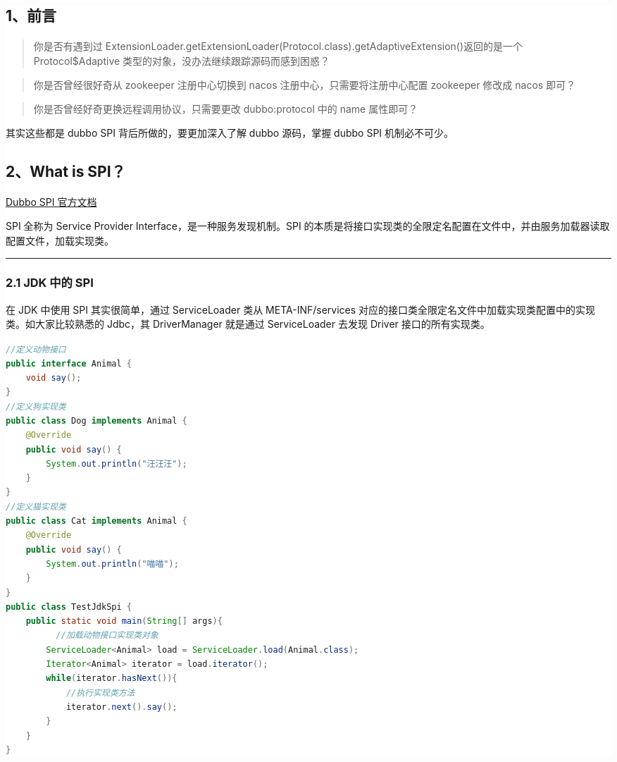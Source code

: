 ## 1、前言

> 你是否有遇到过 ExtensionLoader.getExtensionLoader(Protocol.class).getAdaptiveExtension()返回的是一个 Protocol\$Adaptive 类型的对象，没办法继续跟踪源码而感到困惑？

> 你是否曾经很好奇从 zookeeper 注册中心切换到 nacos 注册中心，只需要将注册中心配置 zookeeper 修改成 nacos 即可？

> 你是否曾经好奇更换远程调用协议，只需要更改 dubbo:protocol 中的 name 属性即可？

其实这些都是 dubbo SPI 背后所做的，要更加深入了解 dubbo 源码，掌握 dubbo SPI 机制必不可少。

## 2、What is SPI？

[Dubbo SPI 官方文档](http://dubbo.apache.org/zh-cn/docs/source_code_guide/dubbo-spi.html "Dubbo SPI 官方文档")

SPI 全称为 Service Provider Interface，是一种服务发现机制。SPI 的本质是将接口实现类的全限定名配置在文件中，并由服务加载器读取配置文件，加载实现类。

---

### 2.1 JDK 中的 SPI

在 JDK 中使用 SPI 其实很简单，通过 ServiceLoader 类从 META-INF/services 对应的接口类全限定名文件中加载实现类配置中的实现类。如大家比较熟悉的 Jdbc，其 DriverManager 就是通过 ServiceLoader 去发现 Driver 接口的所有实现类。

```java
//定义动物接口
public interface Animal {
    void say();
}
//定义狗实现类
public class Dog implements Animal {
    @Override
    public void say() {
        System.out.println("汪汪汪");
    }
}
//定义猫实现类
public class Cat implements Animal {
    @Override
    public void say() {
        System.out.println("喵喵");
    }
}
public class TestJdkSpi {
    public static void main(String[] args){
    	  //加载动物接口实现类对象
        ServiceLoader<Animal> load = ServiceLoader.load(Animal.class);
        Iterator<Animal> iterator = load.iterator();
        while(iterator.hasNext()){
            //执行实现类方法
            iterator.next().say();
        }
    }
}
```
